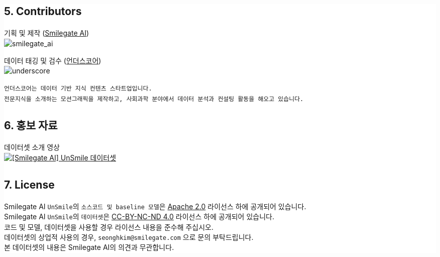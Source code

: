 ## 5. Contributors
기획 및 제작 ([Smilegate AI](https://smilegate.ai))       
![smilegate_ai](https://github.com/smilegate-ai/korean_unsmile_dataset/blob/main/rsc/smilegate_ai.jpg)    

데이터 태깅 및 검수 ([언더스코어](http://underscore.kr/))    
![underscore](https://github.com/smilegate-ai/korean_unsmile_dataset/blob/main/rsc/underscore.jpg)     
```
언더스코어는 데이터 기반 지식 컨텐츠 스타트업입니다.    
전문지식을 소개하는 모션그래픽을 제작하고, 사회과학 분야에서 데이터 분석과 컨설팅 활동을 해오고 있습니다.     
```

## 6. 홍보 자료   
데이터셋 소개 영상    
[![[Smilegate AI] UnSmile 데이터셋](http://img.youtube.com/vi/XmCnlcnzWtQ/0.jpg)](https://youtu.be/XmCnlcnzWtQ?t=0s)    

    
## 7. License
Smilegate AI `UnSmile`의 `소스코드 및 baseline 모델`은 [Apache 2.0](https://www.apache.org/licenses/LICENSE-2.0) 라이선스 하에 공개되어 있습니다.   
Smilegate AI `UnSmile`의 `데이터셋`은 [CC-BY-NC-ND 4.0](https://creativecommons.org/licenses/by-nc-nd/4.0/) 라이선스 하에 공개되어 있습니다.   
코드 및 모델, 데이터셋을 사용할 경우 라이선스 내용을 준수해 주십시오.    
데이터셋의 상업적 사용의 경우, `seonghkim@smilegate.com` 으로 문의 부탁드립니다.    
본 데이터셋의 내용은 Smilegate AI의 의견과 무관합니다.     
